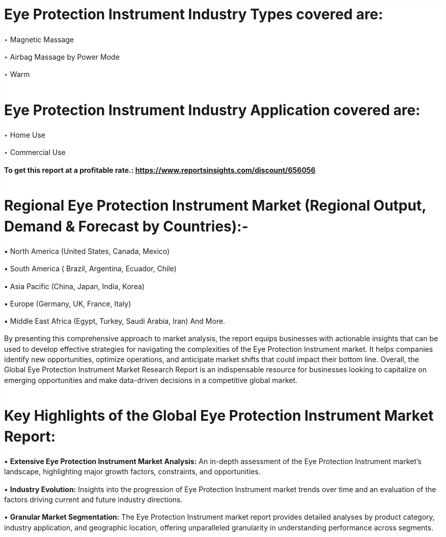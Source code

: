 </table>

# <strong>Eye Protection Instrument Industry Types covered are:</strong>

‣ Magnetic Massage

‣ Airbag Massage by Power Mode

‣ Warm

# <strong>Eye Protection Instrument Industry Application covered are:</strong>

‣ Home Use

‣ Commercial Use

<strong>To get this report at a profitable rate.: <a href=https://www.reportsinsights.com/discount/656056>https://www.reportsinsights.com/discount/656056</a></strong></font>

# <strong>Regional Eye Protection Instrument Market (Regional Output, Demand &amp; Forecast by Countries):-</strong>

• North America (United States, Canada, Mexico)

• South America ( Brazil, Argentina, Ecuador, Chile)

• Asia Pacific (China, Japan, India, Korea)

• Europe (Germany, UK, France, Italy)

• Middle East Africa (Egypt, Turkey, Saudi Arabia, Iran) And More.

By presenting this comprehensive approach to market analysis, the report equips businesses with actionable insights that can be used to develop effective strategies for navigating the complexities of the Eye Protection Instrument market. It helps companies identify new opportunities, optimize operations, and anticipate market shifts that could impact their bottom line. Overall, the Global Eye Protection Instrument Market Research Report is an indispensable resource for businesses looking to capitalize on emerging opportunities and make data-driven decisions in a competitive global market.

# <strong>Key Highlights of the Global Eye Protection Instrument Market Report:</strong>

• <strong>Extensive Eye Protection Instrument Market Analysis:</strong> An in-depth assessment of the Eye Protection Instrument market’s landscape, highlighting major growth factors, constraints, and opportunities.

• <strong>Industry Evolution:</strong> Insights into the progression of Eye Protection Instrument market trends over time and an evaluation of the factors driving current and future industry directions.

• <strong>Granular Market Segmentation:</strong> The Eye Protection Instrument market report provides detailed analyses by product category, industry application, and geographic location, offering unparalleled granularity in understanding performance across segments.
